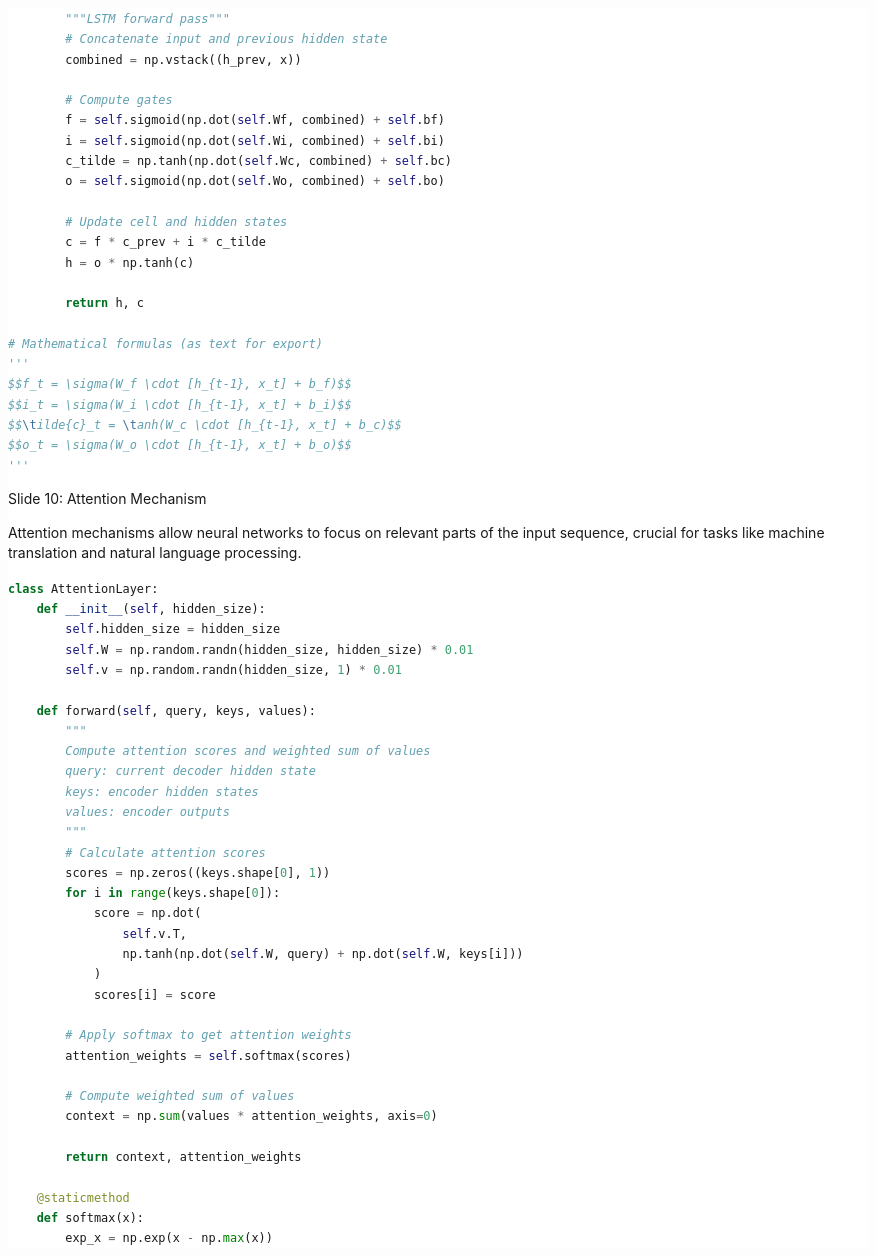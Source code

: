 ```python
        """LSTM forward pass"""
        # Concatenate input and previous hidden state
        combined = np.vstack((h_prev, x))
        
        # Compute gates
        f = self.sigmoid(np.dot(self.Wf, combined) + self.bf)
        i = self.sigmoid(np.dot(self.Wi, combined) + self.bi)
        c_tilde = np.tanh(np.dot(self.Wc, combined) + self.bc)
        o = self.sigmoid(np.dot(self.Wo, combined) + self.bo)
        
        # Update cell and hidden states
        c = f * c_prev + i * c_tilde
        h = o * np.tanh(c)
        
        return h, c

# Mathematical formulas (as text for export)
'''
$$f_t = \sigma(W_f \cdot [h_{t-1}, x_t] + b_f)$$
$$i_t = \sigma(W_i \cdot [h_{t-1}, x_t] + b_i)$$
$$\tilde{c}_t = \tanh(W_c \cdot [h_{t-1}, x_t] + b_c)$$
$$o_t = \sigma(W_o \cdot [h_{t-1}, x_t] + b_o)$$
'''
```

Slide 10: Attention Mechanism

Attention mechanisms allow neural networks to focus on relevant parts of the input sequence, crucial for tasks like machine translation and natural language processing.

```python
class AttentionLayer:
    def __init__(self, hidden_size):
        self.hidden_size = hidden_size
        self.W = np.random.randn(hidden_size, hidden_size) * 0.01
        self.v = np.random.randn(hidden_size, 1) * 0.01
        
    def forward(self, query, keys, values):
        """
        Compute attention scores and weighted sum of values
        query: current decoder hidden state
        keys: encoder hidden states
        values: encoder outputs
        """
        # Calculate attention scores
        scores = np.zeros((keys.shape[0], 1))
        for i in range(keys.shape[0]):
            score = np.dot(
                self.v.T,
                np.tanh(np.dot(self.W, query) + np.dot(self.W, keys[i]))
            )
            scores[i] = score
            
        # Apply softmax to get attention weights
        attention_weights = self.softmax(scores)
        
        # Compute weighted sum of values
        context = np.sum(values * attention_weights, axis=0)
        
        return context, attention_weights
    
    @staticmethod
    def softmax(x):
        exp_x = np.exp(x - np.max(x))
```